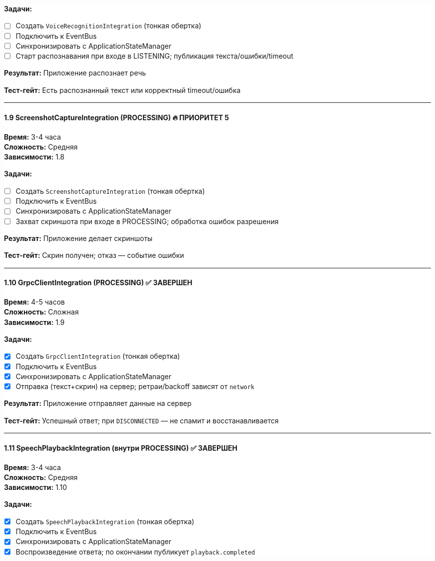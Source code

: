 **Задачи:**
- [ ] Создать `VoiceRecognitionIntegration` (тонкая обертка)
- [ ] Подключить к EventBus
- [ ] Синхронизировать с ApplicationStateManager
- [ ] Старт распознавания при входе в LISTENING; публикация текста/ошибки/timeout

**Результат:** Приложение распознает речь

**Тест-гейт:** Есть распознанный текст или корректный timeout/ошибка

---

#### **1.9 ScreenshotCaptureIntegration (PROCESSING)** 🔥 **ПРИОРИТЕТ 5**
**Время:** 3-4 часа  
**Сложность:** Средняя  
**Зависимости:** 1.8  

**Задачи:**
- [ ] Создать `ScreenshotCaptureIntegration` (тонкая обертка)
- [ ] Подключить к EventBus
- [ ] Синхронизировать с ApplicationStateManager
- [ ] Захват скриншота при входе в PROCESSING; обработка ошибок разрешения

**Результат:** Приложение делает скриншоты

**Тест-гейт:** Скрин получен; отказ — событие ошибки

---

#### **1.10 GrpcClientIntegration (PROCESSING)** ✅ **ЗАВЕРШЕН**
**Время:** 4-5 часов  
**Сложность:** Сложная  
**Зависимости:** 1.9  

**Задачи:**
- [x] Создать `GrpcClientIntegration` (тонкая обертка)
- [x] Подключить к EventBus
- [x] Синхронизировать с ApplicationStateManager
- [x] Отправка (текст+скрин) на сервер; ретраи/backoff зависят от `network`

**Результат:** Приложение отправляет данные на сервер

**Тест-гейт:** Успешный ответ; при `DISCONNECTED` — не спамит и восстанавливается

---

#### **1.11 SpeechPlaybackIntegration (внутри PROCESSING)** ✅ **ЗАВЕРШЕН**
**Время:** 3-4 часа  
**Сложность:** Средняя  
**Зависимости:** 1.10  

**Задачи:**
- [x] Создать `SpeechPlaybackIntegration` (тонкая обертка)
- [x] Подключить к EventBus
- [x] Синхронизировать с ApplicationStateManager
- [x] Воспроизведение ответа; по окончании публикует `playback.completed`
